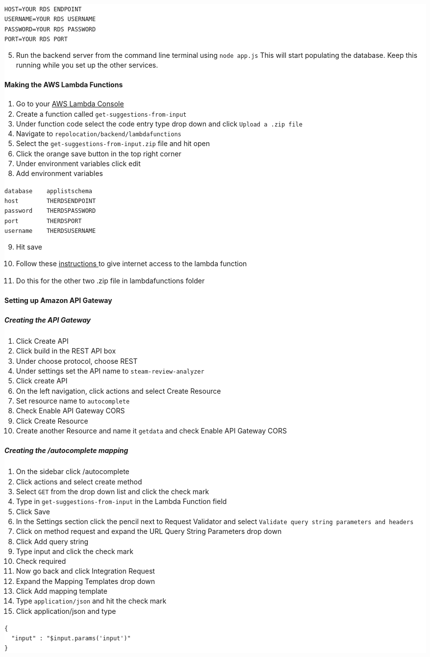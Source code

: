 ```
HOST=YOUR RDS ENDPOINT
USERNAME=YOUR RDS USERNAME
PASSWORD=YOUR RDS PASSWORD
PORT=YOUR RDS PORT
```
 5. Run the backend server from the command line terminal using `node app.js`
 This will start populating the database. Keep this running while you set up the other services.

#### Making the AWS Lambda Functions
1. Go to your [AWS Lambda Console](https://ap-southeast-2.console.aws.amazon.com/lambda/) 
2. Create a function called `get-suggestions-from-input`
3. Under function code select the code entry type drop down and click `Upload a .zip file`
4. Navigate to `repolocation/backend/lambdafunctions`
5. Select the `get-suggestions-from-input.zip` file and hit open
6. Click the orange save button in the top right corner
7. Under environment variables click edit
8. Add environment variables
```
database	applistschema
host 		THERDSENDPOINT
password	THERDSPASSWORD
port		THERDSPORT
username	THERDSUSERNAME
```
9. Hit save
10. Follow these [instructions ](https://aws.amazon.com/premiumsupport/knowledge-center/internet-access-lambda-function/) to give internet access to the lambda function

11. Do this for the other two .zip file in lambdafunctions folder

#### Setting up Amazon API Gateway
##### Creating the API Gateway
1. Click Create API 
2. Click build in the REST API box
3. Under choose protocol, choose REST
4. Under settings set the API name to `steam-review-analyzer`
5. Click create API
6. On the left navigation, click actions and select Create Resource
7. Set resource name to `autocomplete`
8. Check Enable API Gateway CORS 
9. Click Create Resource
10. Create another Resource and name it `getdata` and check Enable API Gateway CORS

##### Creating the /autocomplete mapping
1.  On the sidebar click /autocomplete
2. Click actions and select create method
3. Select `GET` from the drop down list and click the check mark
4. Type in `get-suggestions-from-input` in the Lambda Function field
5. Click Save
6. In the Settings section click the pencil next to Request Validator and select `Validate query string parameters and headers`
7. Click on method request and expand the URL Query String Parameters drop down
8. Click Add query string
9. Type input and click the check mark
10. Check required
11. Now go back and click Integration Request
12. Expand the Mapping Templates drop down
13. Click Add mapping template
14. Type `application/json` and hit the check mark
15. Click application/json and type 
```
{
  "input" : "$input.params('input')"
}
```